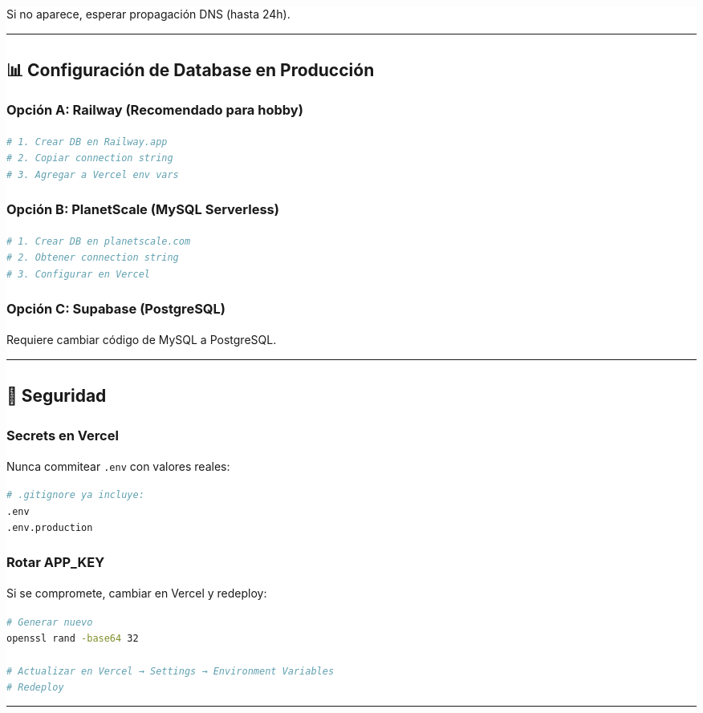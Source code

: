 Si no aparece, esperar propagación DNS (hasta 24h).

---

## 📊 Configuración de Database en Producción

### Opción A: Railway (Recomendado para hobby)

```bash
# 1. Crear DB en Railway.app
# 2. Copiar connection string
# 3. Agregar a Vercel env vars
```

### Opción B: PlanetScale (MySQL Serverless)

```bash
# 1. Crear DB en planetscale.com
# 2. Obtener connection string
# 3. Configurar en Vercel
```

### Opción C: Supabase (PostgreSQL)

Requiere cambiar código de MySQL a PostgreSQL.

---

## 🔐 Seguridad

### Secrets en Vercel

Nunca commitear `.env` con valores reales:

```bash
# .gitignore ya incluye:
.env
.env.production
```

### Rotar APP_KEY

Si se compromete, cambiar en Vercel y redeploy:

```bash
# Generar nuevo
openssl rand -base64 32

# Actualizar en Vercel → Settings → Environment Variables
# Redeploy
```

---
